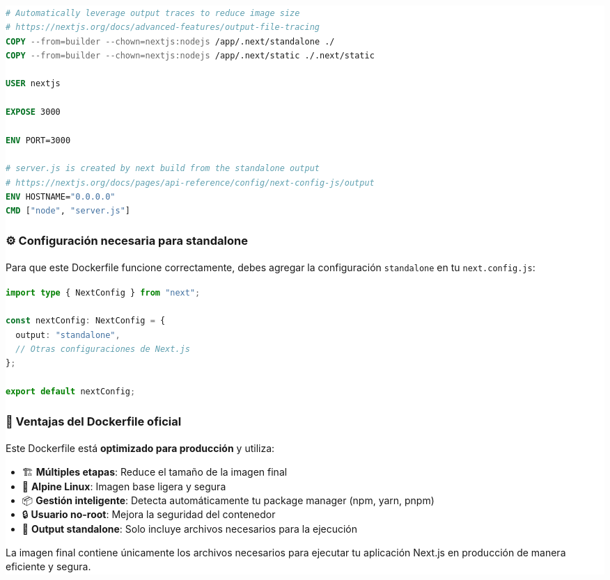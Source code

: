 ```dockerfile
# Automatically leverage output traces to reduce image size
# https://nextjs.org/docs/advanced-features/output-file-tracing
COPY --from=builder --chown=nextjs:nodejs /app/.next/standalone ./
COPY --from=builder --chown=nextjs:nodejs /app/.next/static ./.next/static

USER nextjs

EXPOSE 3000

ENV PORT=3000

# server.js is created by next build from the standalone output
# https://nextjs.org/docs/pages/api-reference/config/next-config-js/output
ENV HOSTNAME="0.0.0.0"
CMD ["node", "server.js"]
```

### ⚙️ Configuración necesaria para standalone

Para que este Dockerfile funcione correctamente, debes agregar la configuración `standalone` en tu `next.config.js`:

```typescript
import type { NextConfig } from "next";

const nextConfig: NextConfig = {
  output: "standalone",
  // Otras configuraciones de Next.js
};

export default nextConfig;
```

### 🎯 Ventajas del Dockerfile oficial

Este Dockerfile está **optimizado para producción** y utiliza:

- 🏗️ **Múltiples etapas**: Reduce el tamaño de la imagen final
- 🐳 **Alpine Linux**: Imagen base ligera y segura
- 📦 **Gestión inteligente**: Detecta automáticamente tu package manager (npm, yarn, pnpm)
- 🔒 **Usuario no-root**: Mejora la seguridad del contenedor
- 📁 **Output standalone**: Solo incluye archivos necesarios para la ejecución

La imagen final contiene únicamente los archivos necesarios para ejecutar tu aplicación Next.js en producción de manera eficiente y segura.
